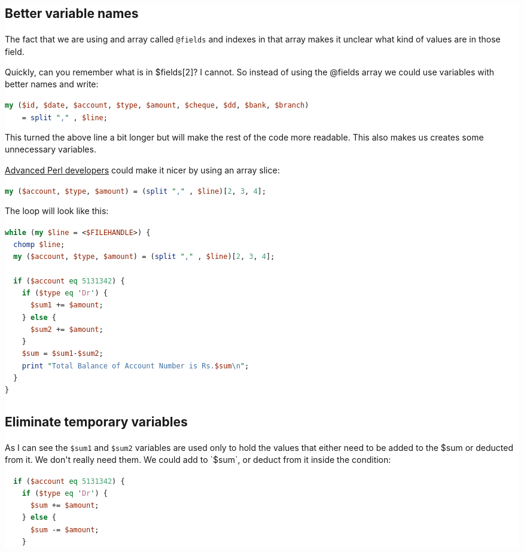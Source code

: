 ## Better variable names

The fact that we are using and array called `@fields` and indexes in that array
makes it unclear what kind of values are in those field.

Quickly, can you remember what is in $fields[2]? I cannot. So instead of using the @fields array
we could use variables with better names and write:

```perl
my ($id, $date, $account, $type, $amount, $cheque, $dd, $bank, $branch)
    = split "," , $line;
```

This turned the above line a bit longer but will make the rest of the code more readable.
This also makes us creates some unnecessary variables.

[Advanced Perl developers](/advanced-perl-maven-e-book) could make it nicer by using an array slice:

```perl
my ($account, $type, $amount) = (split "," , $line)[2, 3, 4];
```

The loop will look like this:

```perl
while (my $line = <$FILEHANDLE>) {
  chomp $line;
  my ($account, $type, $amount) = (split "," , $line)[2, 3, 4];

  if ($account eq 5131342) {
    if ($type eq 'Dr') {
      $sum1 += $amount;
    } else {
      $sum2 += $amount;
    }
    $sum = $sum1-$sum2;
    print "Total Balance of Account Number is Rs.$sum\n";
  }
}
```

## Eliminate temporary variables

As I can see the `$sum1` and `$sum2` variables are used only to hold
the values that either need to be added to the $sum or deducted from it. We don't really need them.
We could add to `$sum`, or deduct from it inside the condition:

```perl
  if ($account eq 5131342) {
    if ($type eq 'Dr') {
      $sum += $amount;
    } else {
      $sum -= $amount;
    }
```

